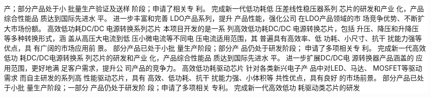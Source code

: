 产；部分产品处于小
批量生产验证及送样
阶段；申请了相关专
利。
完成新一代低功耗低
压差线性稳压器系列
芯片的研发和产业
化，产品综合性能品
质达到国际先进水
平。
进一步丰富和完善
LDO产品系列，提升
产品性能，强化公司
在LDO产品领域的市
场竞争优势、不断扩
大市场份额。
高效低功耗DC/DC
电源转换系列芯片
本项目开发的是一系
列高效低功耗DC/DC
电源转换芯片，包括
升压、降压和升降压
等多种转换形式，涵
盖从高压大电流到低
压小微电流等不同电
压电流适用范围，其
普遍具有高效率、低
功耗、小尺寸、抗干
扰能力强等优点，具
有广阔的市场应用前
景。
部分产品已处于小批
量生产阶段；部分产
品仍处于研发阶段；
申请了多项相关专
利。
完成新一代高效低功
耗DC/DC电源转换系
列芯片的研发和产业
化，产品综合性能品
质达到国际先进水
平。
进一步扩展DC/DC电
源转换器产品涵盖的
应用范围，更好地满
足客户需求，提升公
司产品的竞争力。
高效低功耗驱动芯片
针对各类新兴电子产
品中对LED、马达、
MOSFET等驱动需求
而自主研发的系列高
性能驱动芯片，具有
高效、低功耗、抗干
扰能力强、小体积等
共性优点，具有良好
的市场前景。
部分产品已处于小批
量生产阶段；一部分
产品仍处于研发阶
段；申请了多项相关
专利。
完成新一代高效低功
耗驱动类芯片的研发